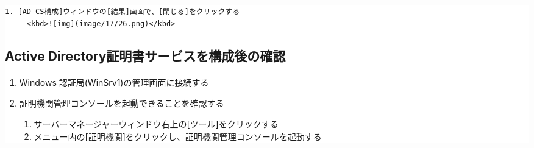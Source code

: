     1. [AD CS構成]ウィンドウの[結果]画面で、[閉じる]をクリックする  
         <kbd>![img](image/17/26.png)</kbd>         


## Active Directory証明書サービスを構成後の確認   

1. Windows 認証局(WinSrv1)の管理画面に接続する  

1. 証明機関管理コンソールを起動できることを確認する    
    1. サーバーマネージャーウィンドウ右上の[ツール]をクリックする  
    1. メニュー内の[証明機関]をクリックし、証明機関管理コンソールを起動する  